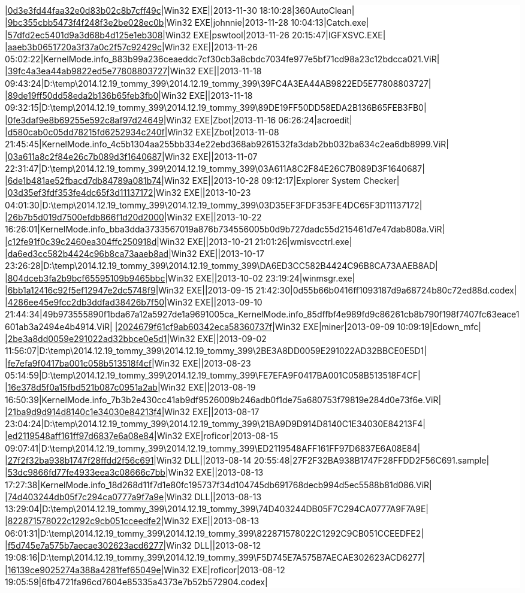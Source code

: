|[0d3e3fd44faa32e0d83b02c8b7cff49c](https://www.virustotal.com/gui/file/0d3e3fd44faa32e0d83b02c8b7cff49c)|Win32 EXE||2013-11-30 18:10:28|360AutoClean|
|[9bc355cbb5473f4f248f3e2be028ec0b](https://www.virustotal.com/gui/file/9bc355cbb5473f4f248f3e2be028ec0b)|Win32 EXE|johnnie|2013-11-28 10:04:13|Catch.exe|
|[57dfd2ec5401d9a3d68b4d125e1eb308](https://www.virustotal.com/gui/file/57dfd2ec5401d9a3d68b4d125e1eb308)|Win32 EXE|pswtool|2013-11-26 20:15:47|IGFXSVC.EXE|
|[aaeb3b0651720a3f37a0c2f57c92429c](https://www.virustotal.com/gui/file/aaeb3b0651720a3f37a0c2f57c92429c)|Win32 EXE||2013-11-26 05:02:22|KernelMode.info_883b99a236ceaeddc7cf30cb3a8cbdc7034fe977e5bf71cd98a23c12bdcca021.ViR|
|[39fc4a3ea44ab9822ed5e77808803727](https://www.virustotal.com/gui/file/39fc4a3ea44ab9822ed5e77808803727)|Win32 EXE||2013-11-18 09:43:24|D:\temp\2014.12.19_tommy_399\2014.12.19_tommy_399\39FC4A3EA44AB9822ED5E77808803727|
|[89de19ff50dd58eda2b136b65feb3fb0](https://www.virustotal.com/gui/file/89de19ff50dd58eda2b136b65feb3fb0)|Win32 EXE||2013-11-18 09:32:15|D:\temp\2014.12.19_tommy_399\2014.12.19_tommy_399\89DE19FF50DD58EDA2B136B65FEB3FB0|
|[0fe3daf9e8b69255e592c8af97d24649](https://www.virustotal.com/gui/file/0fe3daf9e8b69255e592c8af97d24649)|Win32 EXE|Zbot|2013-11-16 06:26:24|acroedit|
|[d580cab0c05dd78215fd6252934c240f](https://www.virustotal.com/gui/file/d580cab0c05dd78215fd6252934c240f)|Win32 EXE|Zbot|2013-11-08 21:45:45|KernelMode.info_4c5b1304aa255bb334e22ebd368ab9261532fa3dab2bb032ba634c2ea6db8999.ViR|
|[03a611a8c2f84e26c7b089d3f1640687](https://www.virustotal.com/gui/file/03a611a8c2f84e26c7b089d3f1640687)|Win32 EXE||2013-11-07 22:31:47|D:\temp\2014.12.19_tommy_399\2014.12.19_tommy_399\03A611A8C2F84E26C7B089D3F1640687|
|[6de1b481ae52fbacd7db84789a081b74](https://www.virustotal.com/gui/file/6de1b481ae52fbacd7db84789a081b74)|Win32 EXE||2013-10-28 09:12:17|Explorer System Checker|
|[03d35ef3fdf353fe4dc65f3d11137172](https://www.virustotal.com/gui/file/03d35ef3fdf353fe4dc65f3d11137172)|Win32 EXE||2013-10-23 04:01:30|D:\temp\2014.12.19_tommy_399\2014.12.19_tommy_399\03D35EF3FDF353FE4DC65F3D11137172|
|[26b7b5d019d7500efdb866f1d20d2000](https://www.virustotal.com/gui/file/26b7b5d019d7500efdb866f1d20d2000)|Win32 EXE||2013-10-22 16:26:01|KernelMode.info_bba3dda3733567019a876b734556005b0d9b727dadc55d215461d7e47dab808a.ViR|
|[c12fe91f0c39c2460ea304ffc250918d](https://www.virustotal.com/gui/file/c12fe91f0c39c2460ea304ffc250918d)|Win32 EXE||2013-10-21 21:01:26|wmisvcctrl.exe|
|[da6ed3cc582b4424c96b8ca73aaeb8ad](https://www.virustotal.com/gui/file/da6ed3cc582b4424c96b8ca73aaeb8ad)|Win32 EXE||2013-10-17 23:26:28|D:\temp\2014.12.19_tommy_399\2014.12.19_tommy_399\DA6ED3CC582B4424C96B8CA73AAEB8AD|
|[804dceb3fa2b9bcf65595109b9465bbc](https://www.virustotal.com/gui/file/804dceb3fa2b9bcf65595109b9465bbc)|Win32 EXE||2013-10-02 23:19:24|winmsgr.exe|
|[6bb1a12416c92f5ef12947e2dc5748f9](https://www.virustotal.com/gui/file/6bb1a12416c92f5ef12947e2dc5748f9)|Win32 EXE||2013-09-15 21:42:30|0d55b66b0416ff1093187d9a68724b80c72ed88d.codex|
|[4286ee45e9fcc2db3ddfad38426b7f50](https://www.virustotal.com/gui/file/4286ee45e9fcc2db3ddfad38426b7f50)|Win32 EXE||2013-09-10 21:44:34|49b973555890f1bda67a12a5927de1a9691005ca_KernelMode.info_85dffbf4e989fd9c86261cb8b790f198f7407fc63eace1601ab3a2494e4b4914.ViR|
|[2024679f61cf9ab60342eca58360737f](https://www.virustotal.com/gui/file/2024679f61cf9ab60342eca58360737f)|Win32 EXE|miner|2013-09-09 10:09:19|Edown_mfc|
|[2be3a8dd0059e291022ad32bbce0e5d1](https://www.virustotal.com/gui/file/2be3a8dd0059e291022ad32bbce0e5d1)|Win32 EXE||2013-09-02 11:56:07|D:\temp\2014.12.19_tommy_399\2014.12.19_tommy_399\2BE3A8DD0059E291022AD32BBCE0E5D1|
|[fe7efa9f0417ba001c058b513518f4cf](https://www.virustotal.com/gui/file/fe7efa9f0417ba001c058b513518f4cf)|Win32 EXE||2013-08-23 05:14:59|D:\temp\2014.12.19_tommy_399\2014.12.19_tommy_399\FE7EFA9F0417BA001C058B513518F4CF|
|[16e378d5f0a15fbd521b087c0951a2ab](https://www.virustotal.com/gui/file/16e378d5f0a15fbd521b087c0951a2ab)|Win32 EXE||2013-08-19 16:50:39|KernelMode.info_7b3b2e430cc41ab9df9526009b246adb0f1de75a680753f79819e284d0e73f6e.ViR|
|[21ba9d9d914d8140c1e34030e84213f4](https://www.virustotal.com/gui/file/21ba9d9d914d8140c1e34030e84213f4)|Win32 EXE||2013-08-17 23:04:24|D:\temp\2014.12.19_tommy_399\2014.12.19_tommy_399\21BA9D9D914D8140C1E34030E84213F4|
|[ed2119548aff161ff97d6837e6a08e84](https://www.virustotal.com/gui/file/ed2119548aff161ff97d6837e6a08e84)|Win32 EXE|roficor|2013-08-15 09:07:41|D:\temp\2014.12.19_tommy_399\2014.12.19_tommy_399\ED2119548AFF161FF97D6837E6A08E84|
|[27f2f32ba938b1747f28ffdd2f56c691](https://www.virustotal.com/gui/file/27f2f32ba938b1747f28ffdd2f56c691)|Win32 DLL||2013-08-14 20:55:48|27F2F32BA938B1747F28FFDD2F56C691.sample|
|[53dc9866fd77fe4933eea3c08666c7bb](https://www.virustotal.com/gui/file/53dc9866fd77fe4933eea3c08666c7bb)|Win32 EXE||2013-08-13 17:27:38|KernelMode.info_18d268d11f7d1e80fc195737f34d104745db691768decb994d5ec5588b81d086.ViR|
|[74d403244db05f7c294ca0777a9f7a9e](https://www.virustotal.com/gui/file/74d403244db05f7c294ca0777a9f7a9e)|Win32 DLL||2013-08-13 13:29:04|D:\temp\2014.12.19_tommy_399\2014.12.19_tommy_399\74D403244DB05F7C294CA0777A9F7A9E|
|[822871578022c1292c9cb051cceedfe2](https://www.virustotal.com/gui/file/822871578022c1292c9cb051cceedfe2)|Win32 EXE||2013-08-13 06:01:31|D:\temp\2014.12.19_tommy_399\2014.12.19_tommy_399\822871578022C1292C9CB051CCEEDFE2|
|[f5d745e7a575b7aecae302623acd6277](https://www.virustotal.com/gui/file/f5d745e7a575b7aecae302623acd6277)|Win32 DLL||2013-08-12 19:08:16|D:\temp\2014.12.19_tommy_399\2014.12.19_tommy_399\F5D745E7A575B7AECAE302623ACD6277|
|[16139ce9025274a388a4281fef65049e](https://www.virustotal.com/gui/file/16139ce9025274a388a4281fef65049e)|Win32 EXE|roficor|2013-08-12 19:05:59|6fb4721fa96cd7604e85335a4373e7b52b572904.codex|